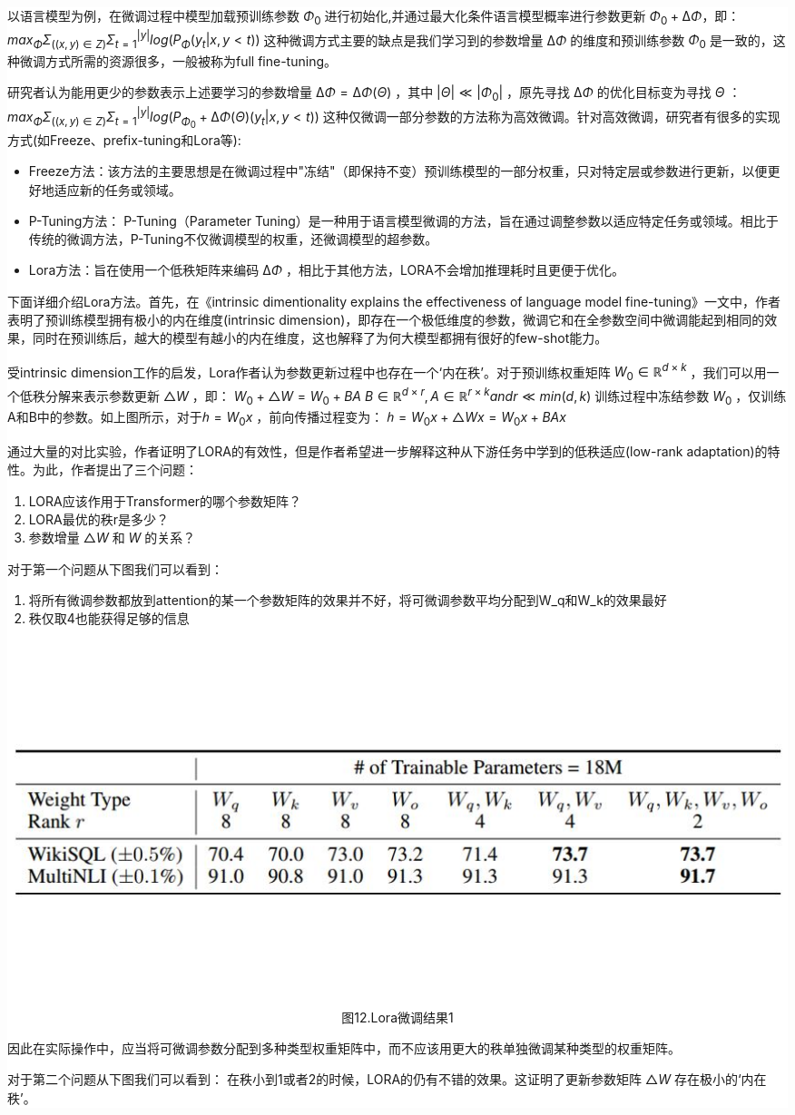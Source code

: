 以语言模型为例，在微调过程中模型加载预训练参数 $Φ_0$ 进行初始化,并通过最大化条件语言模型概率进行参数更新 $Φ_0+∆Φ$，即：
$max_ΦΣ_{((x,y)∈Z)}Σ_{t=1}^{|y|}log(P_Φ(y_t|x,y<t))$
这种微调方式主要的缺点是我们学习到的参数增量 $∆Φ$ 的维度和预训练参数 $Φ_0$ 是一致的，这种微调方式所需的资源很多，一般被称为full fine-tuning。

研究者认为能用更少的参数表示上述要学习的参数增量 $∆Φ =∆Φ(Θ)$ ，其中 $|Θ|≪|Φ_0|$ ，原先寻找 $∆Φ$ 的优化目标变为寻找 $Θ$ ：
$max_{Φ}Σ_{((x,y)∈Z)}Σ_{t=1}^{|y|}log(P_{Φ_0}+∆Φ(Θ)(y_t|x,y<t))$
这种仅微调一部分参数的方法称为高效微调。针对高效微调，研究者有很多的实现方式(如Freeze、prefix-tuning和Lora等):

- Freeze方法：该方法的主要思想是在微调过程中"冻结"（即保持不变）预训练模型的一部分权重，只对特定层或参数进行更新，以便更好地适应新的任务或领域。

- P-Tuning方法： P-Tuning（Parameter Tuning）是一种用于语言模型微调的方法，旨在通过调整参数以适应特定任务或领域。相比于传统的微调方法，P-Tuning不仅微调模型的权重，还微调模型的超参数。
  
- Lora方法：旨在使用一个低秩矩阵来编码 $∆Φ$ ，相比于其他方法，LORA不会增加推理耗时且更便于优化。


下面详细介绍Lora方法。首先，在《intrinsic dimentionality explains the effectiveness of language model fine-tuning》一文中，作者表明了预训练模型拥有极小的内在维度(intrinsic dimension)，即存在一个极低维度的参数，微调它和在全参数空间中微调能起到相同的效果，同时在预训练后，越大的模型有越小的内在维度，这也解释了为何大模型都拥有很好的few-shot能力。

受intrinsic dimension工作的启发，Lora作者认为参数更新过程中也存在一个‘内在秩’。对于预训练权重矩阵 $W_0∈ℝ^{d×k}$ ，我们可以用一个低秩分解来表示参数更新 $△W$ ，即：
$W_0+△W= W_0+BA$
$B∈ℝ^{d×r},A∈ℝ^{r×k} and r≪min(d,k)$
训练过程中冻结参数 $W_0$ ，仅训练A和B中的参数。如上图所示，对于$ℎ= W_0x$ ，前向传播过程变为：
$ℎ= W_0x+△Wx=W_0x+BAx$

通过大量的对比实验，作者证明了LORA的有效性，但是作者希望进一步解释这种从下游任务中学到的低秩适应(low-rank adaptation)的特性。为此，作者提出了三个问题：
1. LORA应该作用于Transformer的哪个参数矩阵？
2. LORA最优的秩r是多少？
3. 参数增量 $△W$ 和 $W$ 的关系？

对于第一个问题从下图我们可以看到：
1. 将所有微调参数都放到attention的某一个参数矩阵的效果并不好，将可微调参数平均分配到W_q和W_k的效果最好
2. 秩仅取4也能获得足够的信息

<div align=center>
<img src="./imgs/1.5.12.jpg" width="1200" height="400">
</div>
<div align=center>图12.Lora微调结果1 </div>

因此在实际操作中，应当将可微调参数分配到多种类型权重矩阵中，而不应该用更大的秩单独微调某种类型的权重矩阵。

对于第二个问题从下图我们可以看到：
在秩小到1或者2的时候，LORA的仍有不错的效果。这证明了更新参数矩阵 $△W$ 存在极小的‘内在秩’。

<div align=center>